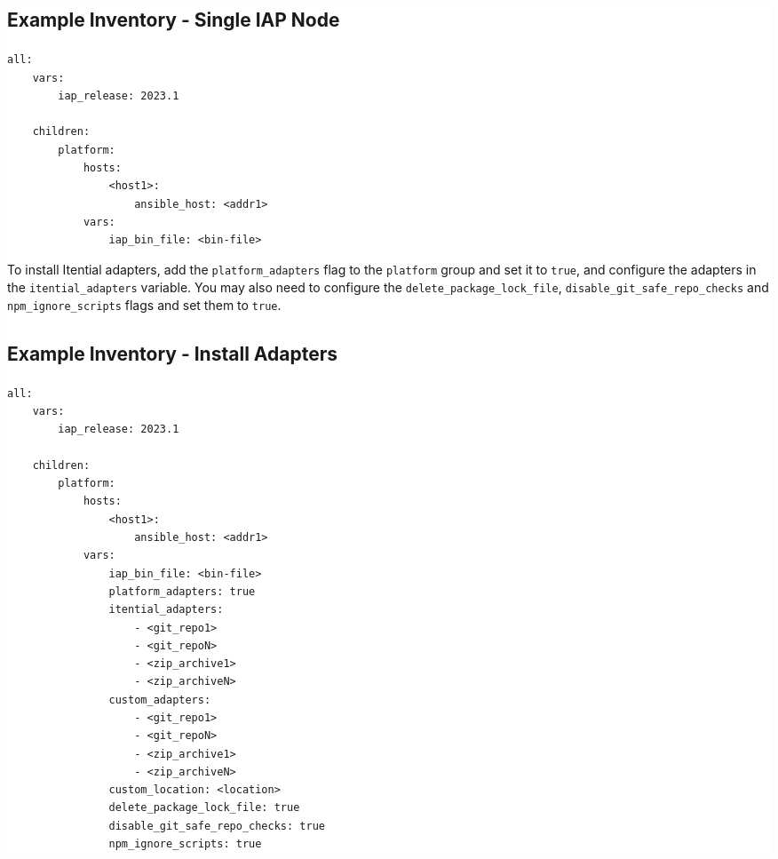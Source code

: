 ## Example Inventory - Single IAP Node

```
all:
    vars:
        iap_release: 2023.1

    children:
        platform:
            hosts:
                <host1>:
                    ansible_host: <addr1>
            vars:
                iap_bin_file: <bin-file>
```

To install Itential adapters, add the `platform_adapters` flag to the `platform` group and set it to `true`, and configure the adapters in the `itential_adapters` variable.  You may also need to configure the `delete_package_lock_file`, `disable_git_safe_repo_checks` and `npm_ignore_scripts` flags and set them to `true`.

## Example Inventory - Install Adapters

```
all:
    vars:
        iap_release: 2023.1

    children:
        platform:
            hosts:
                <host1>:
                    ansible_host: <addr1>
            vars:
                iap_bin_file: <bin-file>
                platform_adapters: true
                itential_adapters:
                    - <git_repo1>
                    - <git_repoN>
                    - <zip_archive1>
                    - <zip_archiveN>
                custom_adapters:
                    - <git_repo1>
                    - <git_repoN>
                    - <zip_archive1>
                    - <zip_archiveN>
                custom_location: <location>
                delete_package_lock_file: true
                disable_git_safe_repo_checks: true
                npm_ignore_scripts: true
```
